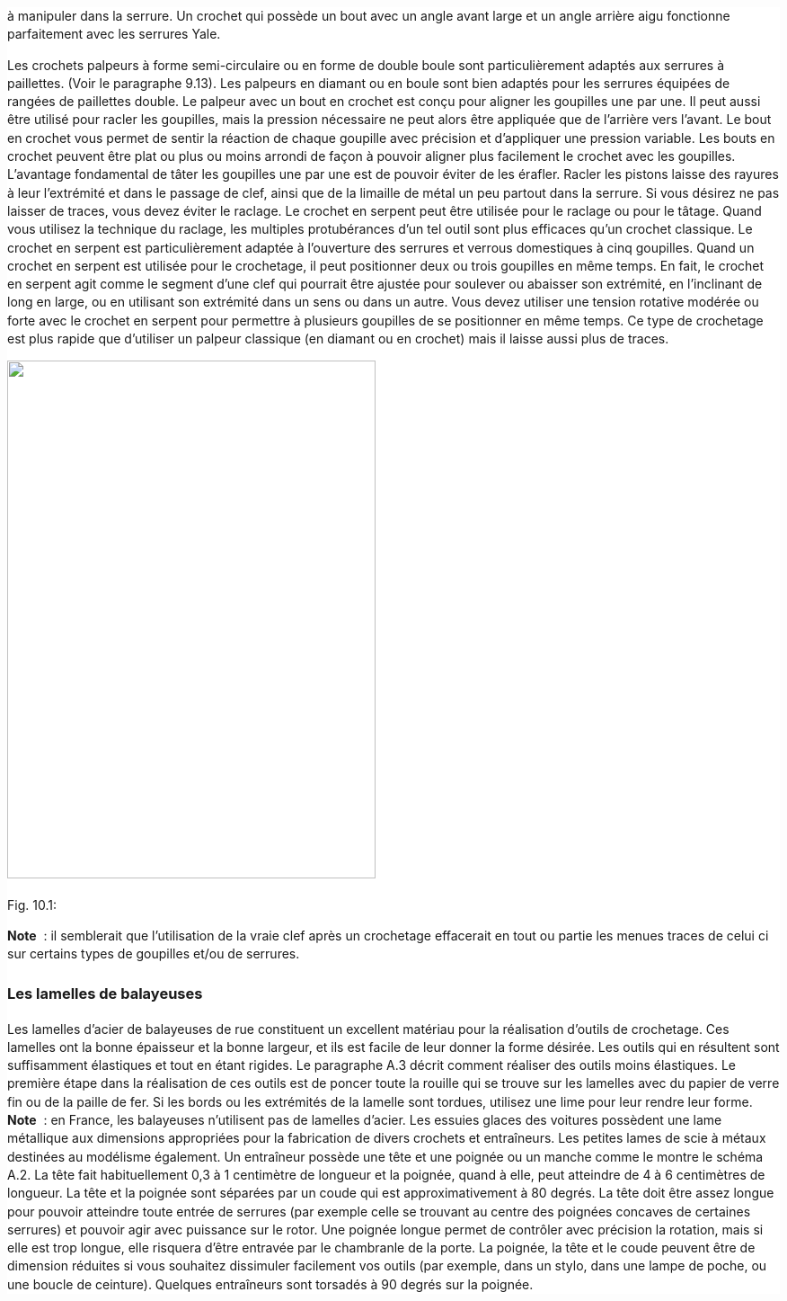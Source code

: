 à manipuler dans la serrure. Un crochet qui possède un bout avec un angle avant large et un angle arrière aigu fonctionne parfaitement avec les serrures Yale.

Les crochets palpeurs à forme semi-circulaire ou en forme de double boule sont particulièrement adaptés aux serrures à paillettes. (Voir le paragraphe 9.13). Les palpeurs en diamant ou en boule sont
bien adaptés pour les serrures équipées de rangées de paillettes double. Le palpeur avec un bout en crochet est conçu pour aligner les goupilles une par une. Il peut aussi être utilisé pour racler les goupilles, mais la pression nécessaire ne peut alors être appliquée que de l’arrière vers l’avant. Le bout en crochet vous permet de sentir la réaction de chaque goupille avec précision et d’appliquer une pression variable. Les bouts en crochet peuvent être plat ou plus ou moins arrondi de façon à pouvoir aligner plus facilement le crochet avec les goupilles. L’avantage fondamental de tâter les goupilles une par une est de pouvoir éviter de les érafler. Racler les pistons laisse des rayures à leur l’extrémité et dans le passage de clef, ainsi que de la limaille de métal un peu partout dans la serrure. Si vous désirez ne pas laisser de traces, vous devez éviter le raclage. Le crochet en serpent peut être utilisée pour le raclage ou pour le tâtage. Quand vous utilisez la technique du raclage, les multiples protubérances d’un tel outil sont plus efficaces qu’un crochet classique. Le crochet en serpent est particulièrement adaptée à l’ouverture des serrures et verrous domestiques à cinq goupilles. Quand un crochet en serpent est utilisée pour le crochetage, il peut positionner deux ou trois goupilles en même temps. En fait, le crochet en serpent agit comme le segment d’une clef qui pourrait être ajustée pour soulever ou abaisser son extrémité, en l’inclinant de long en large, ou en utilisant son extrémité dans un sens ou dans un autre. Vous devez utiliser une tension rotative modérée ou forte avec le crochet en serpent pour permettre à plusieurs goupilles de se positionner en même temps. Ce type de crochetage est plus rapide que d’utiliser un palpeur classique (en diamant ou en crochet) mais il laisse aussi plus de traces.

<img src="lockpicking_images/lockpicking_html_3da0d835.png" ALIGN=BOTTOM WIDTH=410 HEIGHT=576 BORDER=0>

Fig. 10.1: 

**Note** &nbsp;: il semblerait que l’utilisation de la vraie clef après un crochetage effacerait en tout ou partie les menues traces de celui ci sur certains types de goupilles et/ou de serrures.

### Les lamelles de balayeuses

Les lamelles d’acier de balayeuses de rue constituent un excellent matériau pour la réalisation d’outils de crochetage. Ces lamelles ont la bonne épaisseur et la bonne largeur, et ils est facile de leur donner la forme désirée. Les outils qui en résultent sont suffisamment élastiques et tout en étant rigides. Le paragraphe A.3 décrit comment réaliser des outils moins élastiques. Le première étape dans la réalisation de ces outils est de poncer toute la rouille qui se trouve sur les lamelles avec du papier de verre fin ou de la paille de fer. Si les bords ou les extrémités de la lamelle sont tordues, utilisez une lime pour leur rendre leur forme. <B>Note</B> &nbsp;: en France, les balayeuses n’utilisent pas de lamelles d’acier. Les essuies glaces des voitures possèdent une lame métallique aux dimensions appropriées pour la fabrication de divers crochets et entraîneurs. Les petites lames de scie à métaux destinées au modélisme également. Un entraîneur possède une tête et une poignée ou un manche comme le montre le schéma A.2. La tête fait habituellement 0,3 à 1 centimètre de longueur et la poignée, quand à elle, peut atteindre de 4 à 6 centimètres de longueur. La tête et la poignée sont séparées par un coude qui est approximativement à 80 degrés. La tête doit être assez longue pour pouvoir atteindre toute entrée de serrures (par exemple celle se trouvant au centre des poignées concaves de certaines serrures) et pouvoir agir avec puissance sur le rotor. Une poignée longue permet de contrôler avec précision la rotation, mais si elle est trop longue, elle risquera d’être entravée par le chambranle de la porte. La poignée, la tête et le coude peuvent être de dimension réduites si vous souhaitez dissimuler facilement vos outils (par exemple, dans un stylo, dans une lampe de poche, ou une boucle de ceinture). Quelques entraîneurs sont torsadés à 90 degrés sur la poignée.
